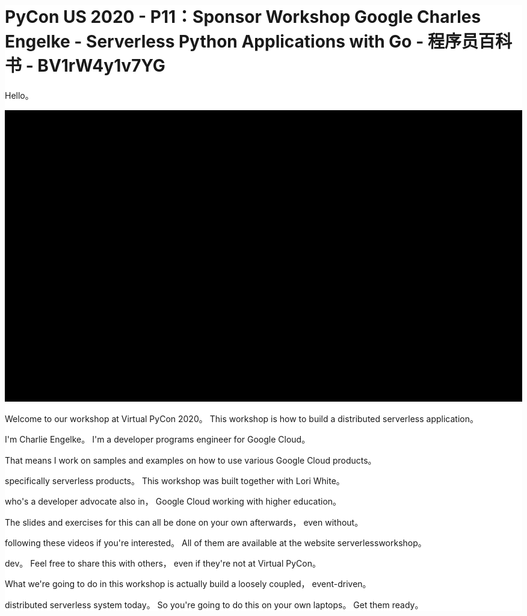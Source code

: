 # PyCon US 2020 - P11：Sponsor Workshop Google Charles Engelke - Serverless Python Applications with Go - 程序员百科书 - BV1rW4y1v7YG

 Hello。

![](img/d75a7af45610ca4b253c770090edc225_1.png)

 Welcome to our workshop at Virtual PyCon 2020。 This workshop is how to build a distributed serverless application。

 I'm Charlie Engelke。 I'm a developer programs engineer for Google Cloud。

 That means I work on samples and examples on how to use various Google Cloud products。

 specifically serverless products。 This workshop was built together with Lori White。

 who's a developer advocate also in， Google Cloud working with higher education。

 The slides and exercises for this can all be done on your own afterwards， even without。

 following these videos if you're interested。 All of them are available at the website serverlessworkshop。

dev。 Feel free to share this with others， even if they're not at Virtual PyCon。

 What we're going to do in this workshop is actually build a loosely coupled， event-driven。

 distributed serverless system today。 So you're going to do this on your own laptops。 Get them ready。

